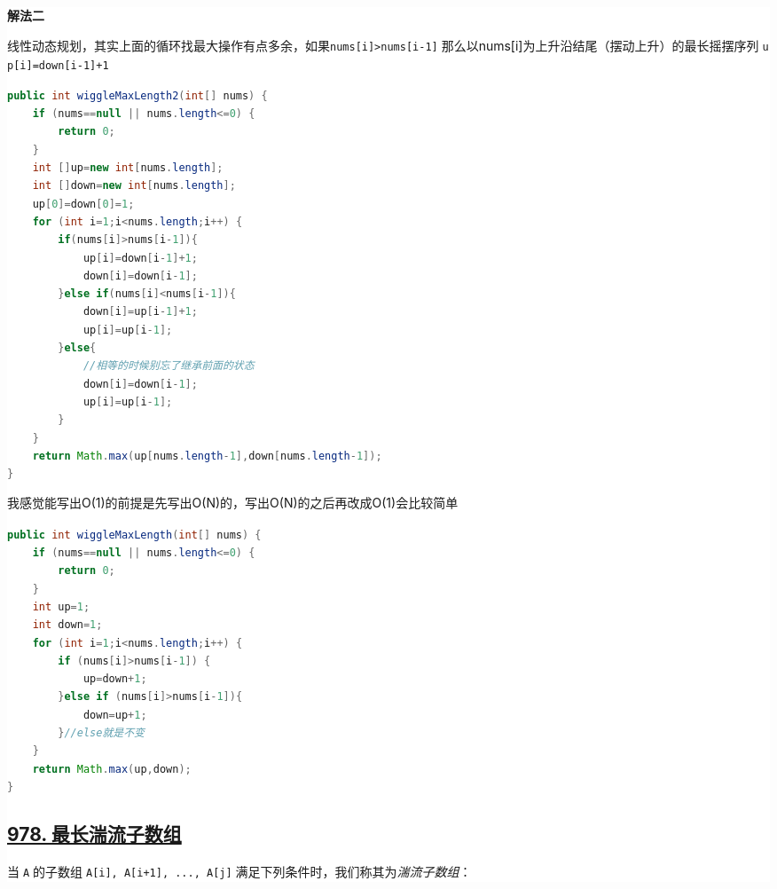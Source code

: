**解法二**

线性动态规划，其实上面的循环找最大操作有点多余，如果`nums[i]>nums[i-1]` 那么以nums[i]为上升沿结尾（摆动上升）的最长摇摆序列 `up[i]=down[i-1]+1`

```java
public int wiggleMaxLength2(int[] nums) {
    if (nums==null || nums.length<=0) {
        return 0;
    }
    int []up=new int[nums.length];
    int []down=new int[nums.length];
    up[0]=down[0]=1;
    for (int i=1;i<nums.length;i++) {
        if(nums[i]>nums[i-1]){
            up[i]=down[i-1]+1;
            down[i]=down[i-1];
        }else if(nums[i]<nums[i-1]){
            down[i]=up[i-1]+1;
            up[i]=up[i-1];
        }else{
            //相等的时候别忘了继承前面的状态
            down[i]=down[i-1];
            up[i]=up[i-1];
        }
    }
    return Math.max(up[nums.length-1],down[nums.length-1]);
}
```

我感觉能写出O(1)的前提是先写出O(N)的，写出O(N)的之后再改成O(1)会比较简单

```java
public int wiggleMaxLength(int[] nums) {
    if (nums==null || nums.length<=0) {
        return 0;
    }
    int up=1;
    int down=1;
    for (int i=1;i<nums.length;i++) {
        if (nums[i]>nums[i-1]) {
            up=down+1;
        }else if (nums[i]>nums[i-1]){
            down=up+1;
        }//else就是不变
    }
    return Math.max(up,down);
}
```

## [978. 最长湍流子数组](https://leetcode-cn.com/problems/longest-turbulent-subarray/)

当 `A` 的子数组 `A[i], A[i+1], ..., A[j]` 满足下列条件时，我们称其为*湍流子数组*：
